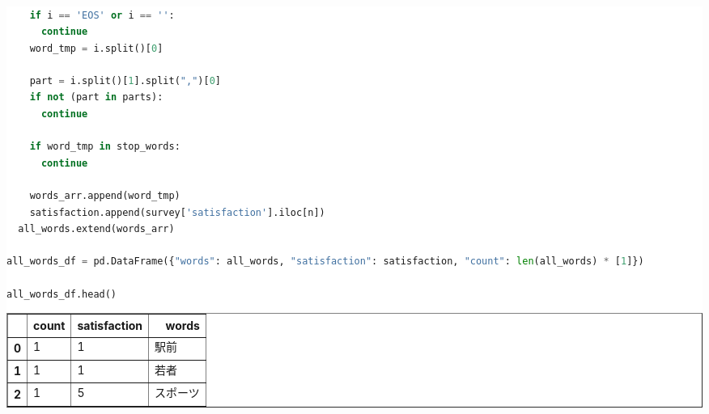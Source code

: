 ```python
    if i == 'EOS' or i == '':
      continue
    word_tmp = i.split()[0]
    
    part = i.split()[1].split(",")[0]
    if not (part in parts):
      continue
    
    if word_tmp in stop_words:
      continue
    
    words_arr.append(word_tmp)
    satisfaction.append(survey['satisfaction'].iloc[n])
  all_words.extend(words_arr)

all_words_df = pd.DataFrame({"words": all_words, "satisfaction": satisfaction, "count": len(all_words) * [1]}) 
  
all_words_df.head()
```




<div>
<style scoped>
    .dataframe tbody tr th:only-of-type {
        vertical-align: middle;
    }

    .dataframe tbody tr th {
        vertical-align: top;
    }

    .dataframe thead th {
        text-align: right;
    }
</style>
<table border="1" class="dataframe">
  <thead>
    <tr style="text-align: right;">
      <th></th>
      <th>count</th>
      <th>satisfaction</th>
      <th>words</th>
    </tr>
  </thead>
  <tbody>
    <tr>
      <th>0</th>
      <td>1</td>
      <td>1</td>
      <td>駅前</td>
    </tr>
    <tr>
      <th>1</th>
      <td>1</td>
      <td>1</td>
      <td>若者</td>
    </tr>
    <tr>
      <th>2</th>
      <td>1</td>
      <td>5</td>
      <td>スポーツ</td>
    </tr>